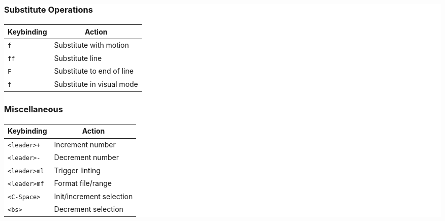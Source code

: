 ### Substitute Operations

| Keybinding | Action                    |
| ---------- | ------------------------- |
| `f`        | Substitute with motion    |
| `ff`       | Substitute line           |
| `F`        | Substitute to end of line |
| `f`        | Substitute in visual mode |

### Miscellaneous

| Keybinding   | Action                   |
| ------------ | ------------------------ |
| `<leader>+`  | Increment number         |
| `<leader>-`  | Decrement number         |
| `<leader>ml` | Trigger linting          |
| `<leader>mf` | Format file/range        |
| `<C-Space>`  | Init/increment selection |
| `<bs>`       | Decrement selection      |
